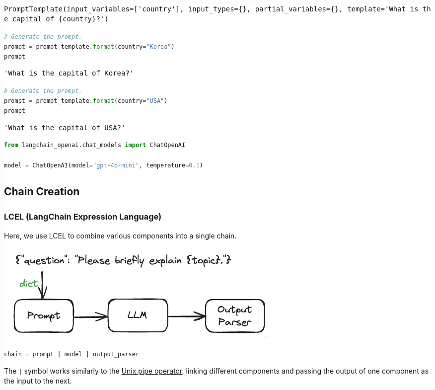 

<pre class="custom">PromptTemplate(input_variables=['country'], input_types={}, partial_variables={}, template='What is the capital of {country}?')</pre>



```python
# Generate the prompt.
prompt = prompt_template.format(country="Korea")
prompt
```




<pre class="custom">'What is the capital of Korea?'</pre>



```python
# Generate the prompt.
prompt = prompt_template.format(country="USA")
prompt
```




<pre class="custom">'What is the capital of USA?'</pre>



```python
from langchain_openai.chat_models import ChatOpenAI

model = ChatOpenAI(model="gpt-4o-mini", temperature=0.1)
```

## Chain Creation

### LCEL (LangChain Expression Language)

Here, we use LCEL to combine various components into a single chain.

![lcel.png](./img/02-langchain-expression-language.png)

```
chain = prompt | model | output_parser
```

The `|` symbol works similarly to the [Unix pipe operator](<https://en.wikipedia.org/wiki/Pipeline_(Unix)>), linking different components and passing the output of one component as the input to the next.
